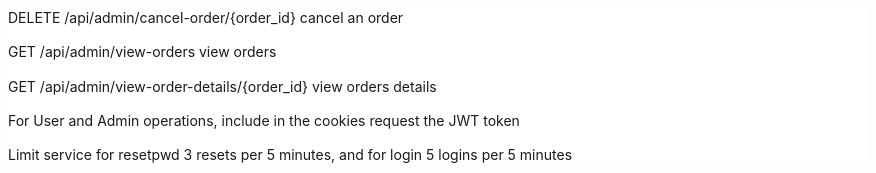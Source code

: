 DELETE /api/admin/cancel-order/{order_id} cancel an order

GET /api/admin/view-orders view orders

GET /api/admin/view-order-details/{order_id} view orders details

For User and Admin operations, include in the cookies request the JWT token

Limit service for resetpwd 3 resets per 5 minutes, and for login 5 logins per 5 minutes

